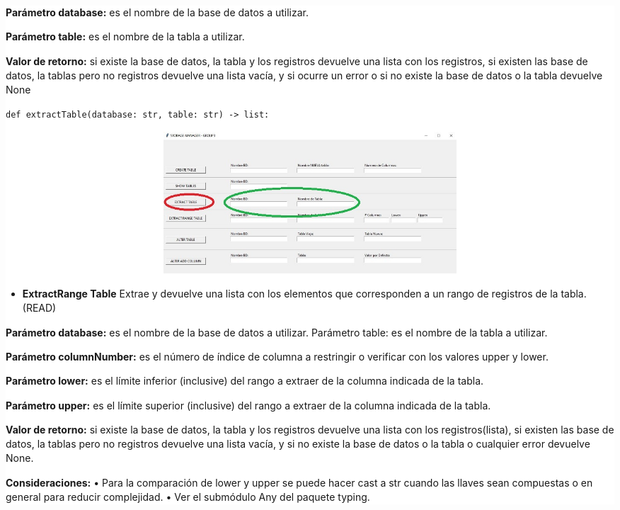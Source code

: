 **Parámetro database:** es el nombre de la base de datos a utilizar.

**Parámetro table:** es el nombre de la tabla a utilizar.

**Valor de retorno:** si existe la base de datos, la tabla y los registros devuelve una lista con los registros, si existen las base de datos, la tablas pero no registros devuelve una lista vacía, y si ocurre un error o si no existe la base de datos o la tabla devuelve None

```
def extractTable(database: str, table: str) -> list:
```
<p align="center">
  <img width="420" height="200" src="Imagenes/Extract_T.jpg">
</p>

* **ExtractRange Table**
Extrae y devuelve una lista con los elementos que corresponden a un rango de registros de la tabla. (READ)

**Parámetro database:** es el nombre de la base de datos a utilizar.
Parámetro table: es el nombre de la tabla a utilizar.

**Parámetro columnNumber:** es el número de índice de columna a restringir o verificar con los valores upper y lower.

**Parámetro lower:** es el límite inferior (inclusive) del rango a extraer de la columna indicada de la tabla.

**Parámetro upper:** es el límite superior (inclusive) del rango a extraer de la columna indicada de la tabla.

**Valor de retorno:** si existe la base de datos, la tabla y los registros devuelve una lista con los registros(lista), si existen las base de datos, la tablas pero no registros devuelve una lista vacía, y si no existe la base de datos o la tabla o cualquier error devuelve None.

**Consideraciones:**
•	Para la comparación de lower y upper se puede hacer cast a str cuando las llaves sean compuestas o en general para reducir complejidad.
•	Ver el submódulo Any del paquete typing.
